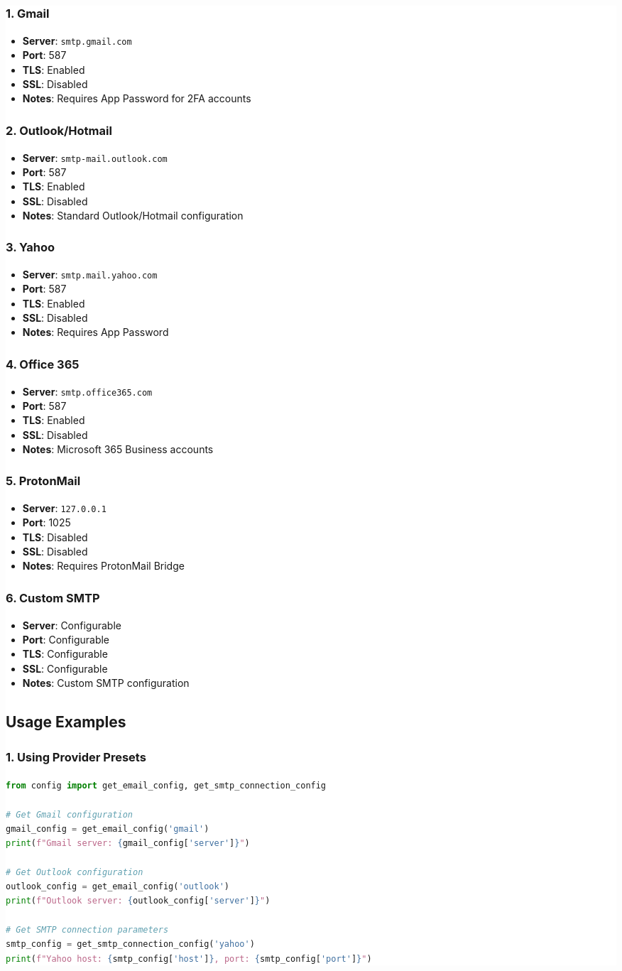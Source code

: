 ### **1. Gmail**
- **Server**: `smtp.gmail.com`
- **Port**: 587
- **TLS**: Enabled
- **SSL**: Disabled
- **Notes**: Requires App Password for 2FA accounts

### **2. Outlook/Hotmail**
- **Server**: `smtp-mail.outlook.com`
- **Port**: 587
- **TLS**: Enabled
- **SSL**: Disabled
- **Notes**: Standard Outlook/Hotmail configuration

### **3. Yahoo**
- **Server**: `smtp.mail.yahoo.com`
- **Port**: 587
- **TLS**: Enabled
- **SSL**: Disabled
- **Notes**: Requires App Password

### **4. Office 365**
- **Server**: `smtp.office365.com`
- **Port**: 587
- **TLS**: Enabled
- **SSL**: Disabled
- **Notes**: Microsoft 365 Business accounts

### **5. ProtonMail**
- **Server**: `127.0.0.1`
- **Port**: 1025
- **TLS**: Disabled
- **SSL**: Disabled
- **Notes**: Requires ProtonMail Bridge

### **6. Custom SMTP**
- **Server**: Configurable
- **Port**: Configurable
- **TLS**: Configurable
- **SSL**: Configurable
- **Notes**: Custom SMTP configuration

## Usage Examples

### **1. Using Provider Presets**
```python
from config import get_email_config, get_smtp_connection_config

# Get Gmail configuration
gmail_config = get_email_config('gmail')
print(f"Gmail server: {gmail_config['server']}")

# Get Outlook configuration
outlook_config = get_email_config('outlook')
print(f"Outlook server: {outlook_config['server']}")

# Get SMTP connection parameters
smtp_config = get_smtp_connection_config('yahoo')
print(f"Yahoo host: {smtp_config['host']}, port: {smtp_config['port']}")
```
